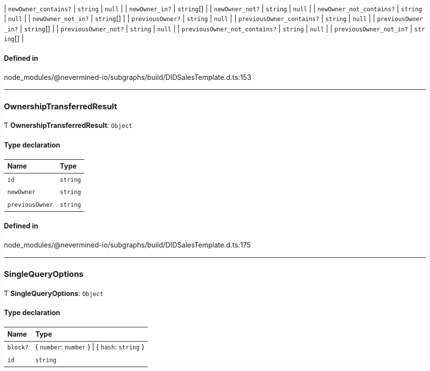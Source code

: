 | `newOwner_contains?`          | `string` \| `null` |
| `newOwner_in?`                | `string`[]         |
| `newOwner_not?`               | `string` \| `null` |
| `newOwner_not_contains?`      | `string` \| `null` |
| `newOwner_not_in?`            | `string`[]         |
| `previousOwner?`              | `string` \| `null` |
| `previousOwner_contains?`     | `string` \| `null` |
| `previousOwner_in?`           | `string`[]         |
| `previousOwner_not?`          | `string` \| `null` |
| `previousOwner_not_contains?` | `string` \| `null` |
| `previousOwner_not_in?`       | `string`[]         |

#### Defined in

node_modules/@nevermined-io/subgraphs/build/DIDSalesTemplate.d.ts:153

---

### OwnershipTransferredResult

Ƭ **OwnershipTransferredResult**: `Object`

#### Type declaration

| Name            | Type     |
| :-------------- | :------- |
| `id`            | `string` |
| `newOwner`      | `string` |
| `previousOwner` | `string` |

#### Defined in

node_modules/@nevermined-io/subgraphs/build/DIDSalesTemplate.d.ts:175

---

### SingleQueryOptions

Ƭ **SingleQueryOptions**: `Object`

#### Type declaration

| Name     | Type                                           |
| :------- | :--------------------------------------------- |
| `block?` | { `number`: `number` } \| { `hash`: `string` } |
| `id`     | `string`                                       |
